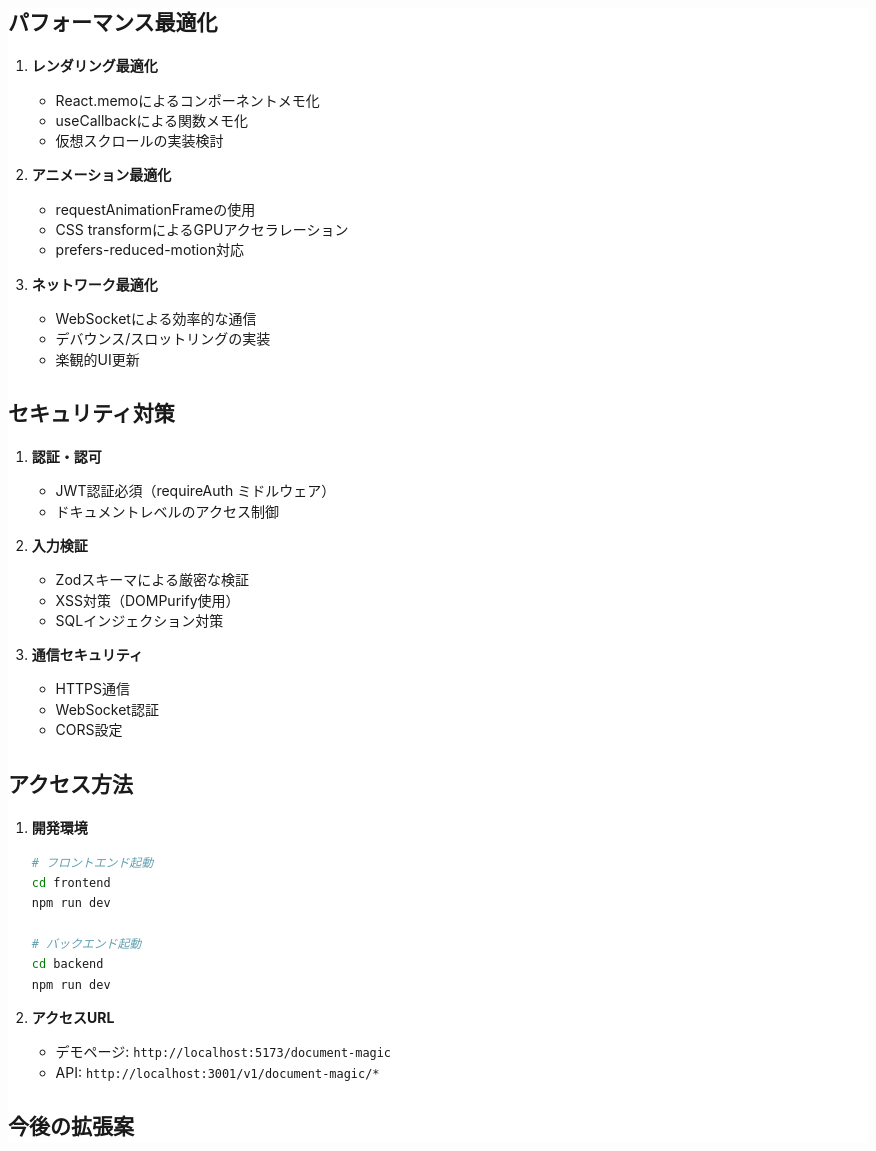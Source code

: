 ## パフォーマンス最適化

1. **レンダリング最適化**
   - React.memoによるコンポーネントメモ化
   - useCallbackによる関数メモ化
   - 仮想スクロールの実装検討

2. **アニメーション最適化**
   - requestAnimationFrameの使用
   - CSS transformによるGPUアクセラレーション
   - prefers-reduced-motion対応

3. **ネットワーク最適化**
   - WebSocketによる効率的な通信
   - デバウンス/スロットリングの実装
   - 楽観的UI更新

## セキュリティ対策

1. **認証・認可**
   - JWT認証必須（requireAuth ミドルウェア）
   - ドキュメントレベルのアクセス制御

2. **入力検証**
   - Zodスキーマによる厳密な検証
   - XSS対策（DOMPurify使用）
   - SQLインジェクション対策

3. **通信セキュリティ**
   - HTTPS通信
   - WebSocket認証
   - CORS設定

## アクセス方法

1. **開発環境**
   ```bash
   # フロントエンド起動
   cd frontend
   npm run dev
   
   # バックエンド起動
   cd backend
   npm run dev
   ```

2. **アクセスURL**
   - デモページ: `http://localhost:5173/document-magic`
   - API: `http://localhost:3001/v1/document-magic/*`

## 今後の拡張案
